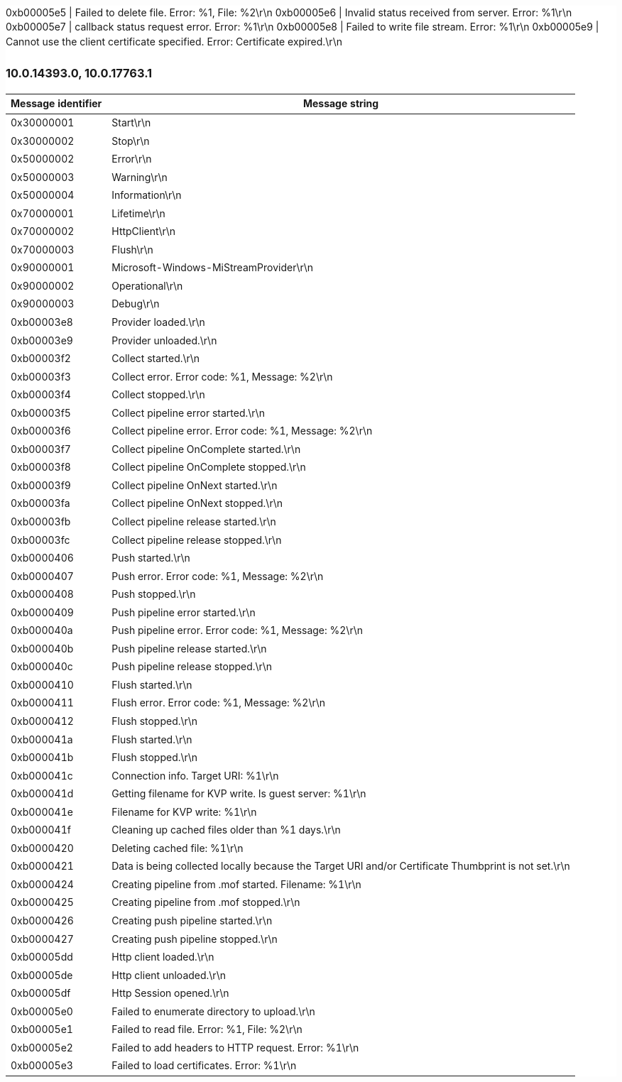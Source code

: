0xb00005e5 | Failed to delete file. Error: %1, File: %2\r\n
0xb00005e6 | Invalid status received from server. Error: %1\r\n
0xb00005e7 | callback status request error. Error: %1\r\n
0xb00005e8 | Failed to write file stream. Error: %1\r\n
0xb00005e9 | Cannot use the client certificate specified. Error: Certificate expired.\r\n

### 10.0.14393.0, 10.0.17763.1

Message identifier | Message string
--- | ---
0x30000001 | Start\r\n
0x30000002 | Stop\r\n
0x50000002 | Error\r\n
0x50000003 | Warning\r\n
0x50000004 | Information\r\n
0x70000001 | Lifetime\r\n
0x70000002 | HttpClient\r\n
0x70000003 | Flush\r\n
0x90000001 | Microsoft-Windows-MiStreamProvider\r\n
0x90000002 | Operational\r\n
0x90000003 | Debug\r\n
0xb00003e8 | Provider loaded.\r\n
0xb00003e9 | Provider unloaded.\r\n
0xb00003f2 | Collect started.\r\n
0xb00003f3 | Collect error. Error code: %1, Message: %2\r\n
0xb00003f4 | Collect stopped.\r\n
0xb00003f5 | Collect pipeline error started.\r\n
0xb00003f6 | Collect pipeline error. Error code: %1, Message: %2\r\n
0xb00003f7 | Collect pipeline OnComplete started.\r\n
0xb00003f8 | Collect pipeline OnComplete stopped.\r\n
0xb00003f9 | Collect pipeline OnNext started.\r\n
0xb00003fa | Collect pipeline OnNext stopped.\r\n
0xb00003fb | Collect pipeline release started.\r\n
0xb00003fc | Collect pipeline release stopped.\r\n
0xb0000406 | Push started.\r\n
0xb0000407 | Push error. Error code: %1, Message: %2\r\n
0xb0000408 | Push stopped.\r\n
0xb0000409 | Push pipeline error started.\r\n
0xb000040a | Push pipeline error. Error code: %1, Message: %2\r\n
0xb000040b | Push pipeline release started.\r\n
0xb000040c | Push pipeline release stopped.\r\n
0xb0000410 | Flush started.\r\n
0xb0000411 | Flush error. Error code: %1, Message: %2\r\n
0xb0000412 | Flush stopped.\r\n
0xb000041a | Flush started.\r\n
0xb000041b | Flush stopped.\r\n
0xb000041c | Connection info. Target URI: %1\r\n
0xb000041d | Getting filename for KVP write. Is guest server: %1\r\n
0xb000041e | Filename for KVP write: %1\r\n
0xb000041f | Cleaning up cached files older than %1 days.\r\n
0xb0000420 | Deleting cached file: %1\r\n
0xb0000421 | Data is being collected locally because the Target URI and/or Certificate Thumbprint is not set.\r\n
0xb0000424 | Creating pipeline from .mof started. Filename: %1\r\n
0xb0000425 | Creating pipeline from .mof stopped.\r\n
0xb0000426 | Creating push pipeline started.\r\n
0xb0000427 | Creating push pipeline stopped.\r\n
0xb00005dd | Http client loaded.\r\n
0xb00005de | Http client unloaded.\r\n
0xb00005df | Http Session opened.\r\n
0xb00005e0 | Failed to enumerate directory to upload.\r\n
0xb00005e1 | Failed to read file. Error: %1, File: %2\r\n
0xb00005e2 | Failed to add headers to HTTP request. Error: %1\r\n
0xb00005e3 | Failed to load certificates. Error: %1\r\n